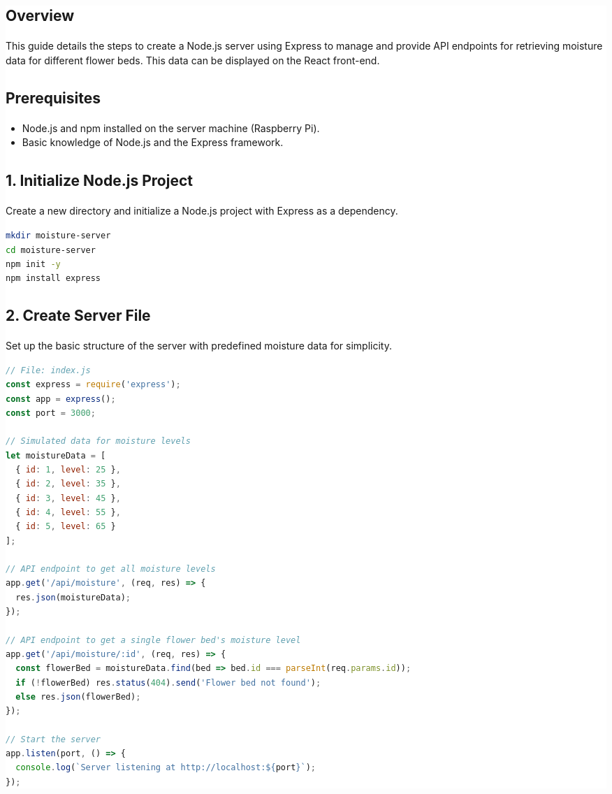 ## Overview
This guide details the steps to create a Node.js server using Express to manage and provide API endpoints for retrieving moisture data for different flower beds. This data can be displayed on the React front-end.

## Prerequisites
- Node.js and npm installed on the server machine (Raspberry Pi).
- Basic knowledge of Node.js and the Express framework.

## 1. Initialize Node.js Project
Create a new directory and initialize a Node.js project with Express as a dependency.
```bash
mkdir moisture-server
cd moisture-server
npm init -y
npm install express
```

## 2. Create Server File
Set up the basic structure of the server with predefined moisture data for simplicity.

```javascript
// File: index.js
const express = require('express');
const app = express();
const port = 3000;

// Simulated data for moisture levels
let moistureData = [
  { id: 1, level: 25 },
  { id: 2, level: 35 },
  { id: 3, level: 45 },
  { id: 4, level: 55 },
  { id: 5, level: 65 }
];

// API endpoint to get all moisture levels
app.get('/api/moisture', (req, res) => {
  res.json(moistureData);
});

// API endpoint to get a single flower bed's moisture level
app.get('/api/moisture/:id', (req, res) => {
  const flowerBed = moistureData.find(bed => bed.id === parseInt(req.params.id));
  if (!flowerBed) res.status(404).send('Flower bed not found');
  else res.json(flowerBed);
});

// Start the server
app.listen(port, () => {
  console.log(`Server listening at http://localhost:${port}`);
});
```
